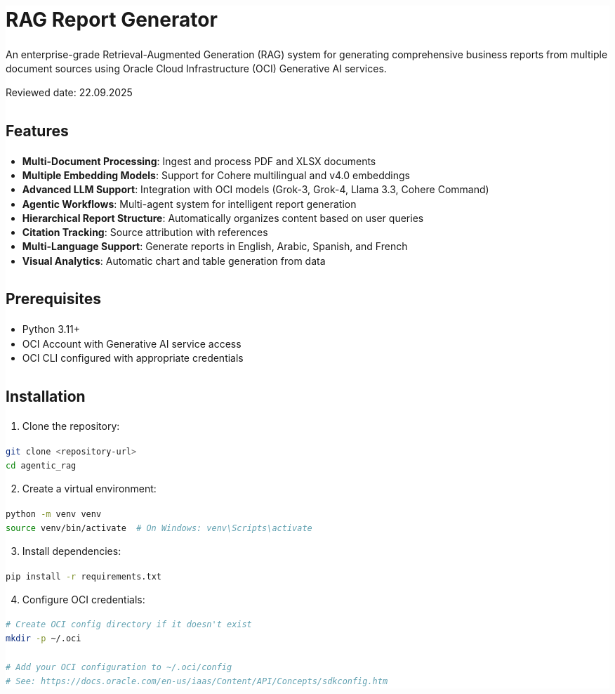 # RAG Report Generator

An enterprise-grade Retrieval-Augmented Generation (RAG) system for generating comprehensive business reports from multiple document sources using Oracle Cloud Infrastructure (OCI) Generative AI services.

Reviewed date: 22.09.2025

## Features

- **Multi-Document Processing**: Ingest and process PDF and XLSX documents
- **Multiple Embedding Models**: Support for Cohere multilingual and v4.0 embeddings
- **Advanced LLM Support**: Integration with OCI models (Grok-3, Grok-4, Llama 3.3, Cohere Command)
- **Agentic Workflows**: Multi-agent system for intelligent report generation
- **Hierarchical Report Structure**: Automatically organizes content based on user queries
- **Citation Tracking**: Source attribution with references
- **Multi-Language Support**: Generate reports in English, Arabic, Spanish, and French
- **Visual Analytics**: Automatic chart and table generation from data

## Prerequisites

- Python 3.11+
- OCI Account with Generative AI service access
- OCI CLI configured with appropriate credentials

## Installation

1. Clone the repository:
```bash
git clone <repository-url>
cd agentic_rag
```

2. Create a virtual environment:
```bash
python -m venv venv
source venv/bin/activate  # On Windows: venv\Scripts\activate
```

3. Install dependencies:
```bash
pip install -r requirements.txt
```

4. Configure OCI credentials:
```bash
# Create OCI config directory if it doesn't exist
mkdir -p ~/.oci

# Add your OCI configuration to ~/.oci/config
# See: https://docs.oracle.com/en-us/iaas/Content/API/Concepts/sdkconfig.htm
```
